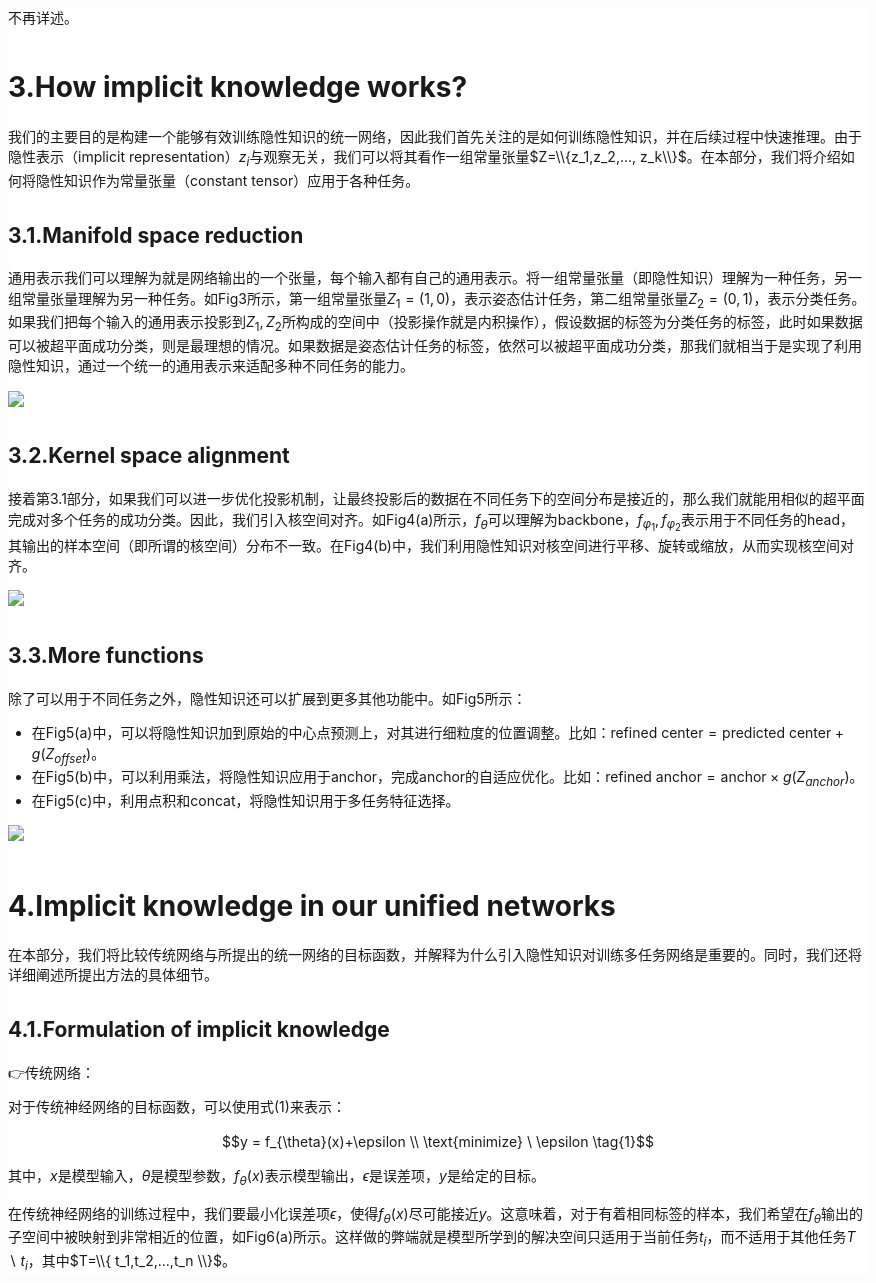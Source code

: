 不再详述。

# 3.How implicit knowledge works?

我们的主要目的是构建一个能够有效训练隐性知识的统一网络，因此我们首先关注的是如何训练隐性知识，并在后续过程中快速推理。由于隐性表示（implicit representation）$z_i$与观察无关，我们可以将其看作一组常量张量$Z=\\{z_1,z_2,..., z_k\\}$。在本部分，我们将介绍如何将隐性知识作为常量张量（constant tensor）应用于各种任务。

## 3.1.Manifold space reduction

通用表示我们可以理解为就是网络输出的一个张量，每个输入都有自己的通用表示。将一组常量张量（即隐性知识）理解为一种任务，另一组常量张量理解为另一种任务。如Fig3所示，第一组常量张量$Z_1=(1,0)$，表示姿态估计任务，第二组常量张量$Z_2 = (0,1)$，表示分类任务。如果我们把每个输入的通用表示投影到$Z_1,Z_2$所构成的空间中（投影操作就是内积操作），假设数据的标签为分类任务的标签，此时如果数据可以被超平面成功分类，则是最理想的情况。如果数据是姿态估计任务的标签，依然可以被超平面成功分类，那我们就相当于是实现了利用隐性知识，通过一个统一的通用表示来适配多种不同任务的能力。

![](https://xjeffblogimg.oss-cn-beijing.aliyuncs.com/BLOGIMG/BlogImage/AIPapers/YOLOR/3.png)

## 3.2.Kernel space alignment

接着第3.1部分，如果我们可以进一步优化投影机制，让最终投影后的数据在不同任务下的空间分布是接近的，那么我们就能用相似的超平面完成对多个任务的成功分类。因此，我们引入核空间对齐。如Fig4(a)所示，$f_{\theta}$可以理解为backbone，$f_{\varphi_1},f_{\varphi_2}$表示用于不同任务的head，其输出的样本空间（即所谓的核空间）分布不一致。在Fig4(b)中，我们利用隐性知识对核空间进行平移、旋转或缩放，从而实现核空间对齐。

![](https://xjeffblogimg.oss-cn-beijing.aliyuncs.com/BLOGIMG/BlogImage/AIPapers/YOLOR/4.png)

## 3.3.More functions

除了可以用于不同任务之外，隐性知识还可以扩展到更多其他功能中。如Fig5所示：

* 在Fig5(a)中，可以将隐性知识加到原始的中心点预测上，对其进行细粒度的位置调整。比如：$\text{refined center} = \text{predicted center} + g(Z_{offset})$。
* 在Fig5(b)中，可以利用乘法，将隐性知识应用于anchor，完成anchor的自适应优化。比如：$\text{refined anchor} = \text{anchor} \times g(Z_{anchor})$。
* 在Fig5(c)中，利用点积和concat，将隐性知识用于多任务特征选择。

![](https://xjeffblogimg.oss-cn-beijing.aliyuncs.com/BLOGIMG/BlogImage/AIPapers/YOLOR/5.png)

# 4.Implicit knowledge in our unified networks

在本部分，我们将比较传统网络与所提出的统一网络的目标函数，并解释为什么引入隐性知识对训练多任务网络是重要的。同时，我们还将详细阐述所提出方法的具体细节。

## 4.1.Formulation of implicit knowledge

👉传统网络：

对于传统神经网络的目标函数，可以使用式(1)来表示：

$$y = f_{\theta}(x)+\epsilon \\ \text{minimize} \  \epsilon \tag{1}$$

其中，$x$是模型输入，$\theta$是模型参数，$f_{\theta}(x)$表示模型输出，$\epsilon$是误差项，$y$是给定的目标。

在传统神经网络的训练过程中，我们要最小化误差项$\epsilon$，使得$f_{\theta}(x)$尽可能接近$y$。这意味着，对于有着相同标签的样本，我们希望在$f_{\theta}$输出的子空间中被映射到非常相近的位置，如Fig6(a)所示。这样做的弊端就是模型所学到的解决空间只适用于当前任务$t_i$，而不适用于其他任务$T \backslash t_i$，其中$T=\\{ t_1,t_2,...,t_n \\}$。

